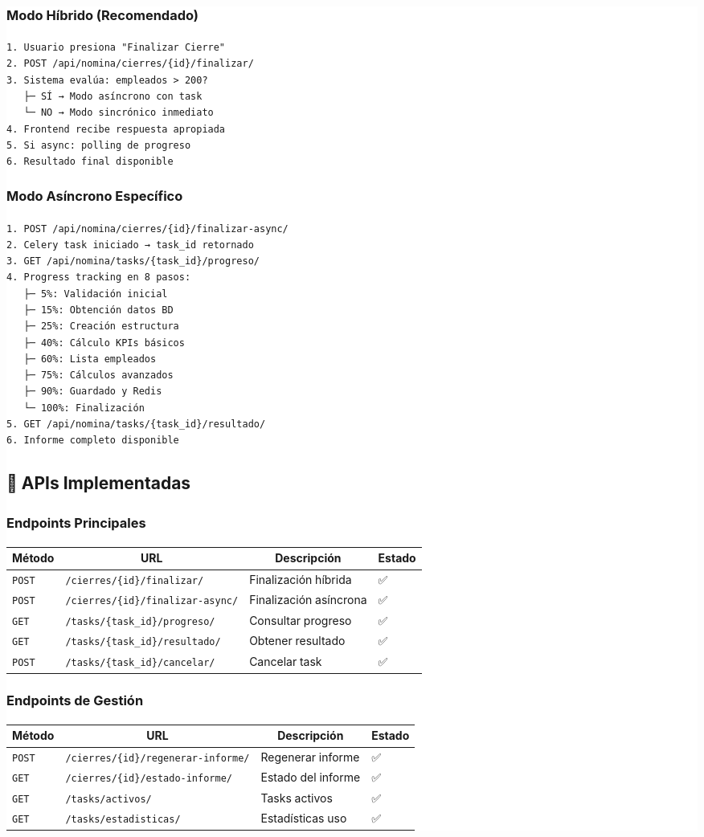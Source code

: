 ### **Modo Híbrido (Recomendado)**
```
1. Usuario presiona "Finalizar Cierre"
2. POST /api/nomina/cierres/{id}/finalizar/
3. Sistema evalúa: empleados > 200?
   ├─ SÍ → Modo asíncrono con task
   └─ NO → Modo sincrónico inmediato
4. Frontend recibe respuesta apropiada
5. Si async: polling de progreso
6. Resultado final disponible
```

### **Modo Asíncrono Específico**
```
1. POST /api/nomina/cierres/{id}/finalizar-async/
2. Celery task iniciado → task_id retornado
3. GET /api/nomina/tasks/{task_id}/progreso/
4. Progress tracking en 8 pasos:
   ├─ 5%: Validación inicial
   ├─ 15%: Obtención datos BD
   ├─ 25%: Creación estructura
   ├─ 40%: Cálculo KPIs básicos
   ├─ 60%: Lista empleados
   ├─ 75%: Cálculos avanzados
   ├─ 90%: Guardado y Redis
   └─ 100%: Finalización
5. GET /api/nomina/tasks/{task_id}/resultado/
6. Informe completo disponible
```

## 🎯 APIs Implementadas

### **Endpoints Principales**
| Método | URL | Descripción | Estado |
|--------|-----|-------------|---------|
| `POST` | `/cierres/{id}/finalizar/` | Finalización híbrida | ✅ |
| `POST` | `/cierres/{id}/finalizar-async/` | Finalización asíncrona | ✅ |
| `GET` | `/tasks/{task_id}/progreso/` | Consultar progreso | ✅ |
| `GET` | `/tasks/{task_id}/resultado/` | Obtener resultado | ✅ |
| `POST` | `/tasks/{task_id}/cancelar/` | Cancelar task | ✅ |

### **Endpoints de Gestión**
| Método | URL | Descripción | Estado |
|--------|-----|-------------|---------|
| `POST` | `/cierres/{id}/regenerar-informe/` | Regenerar informe | ✅ |
| `GET` | `/cierres/{id}/estado-informe/` | Estado del informe | ✅ |
| `GET` | `/tasks/activos/` | Tasks activos | ✅ |
| `GET` | `/tasks/estadisticas/` | Estadísticas uso | ✅ |
